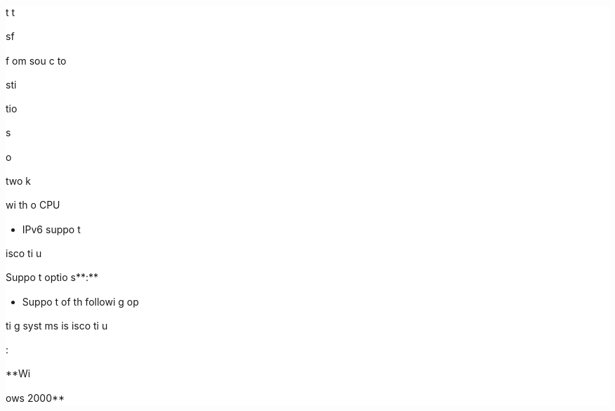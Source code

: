 
t
 t


sf

 f
om sou
c
 to 

sti

tio
 

s

 o
 

two
k 



wi
th o
 CPU

- IPv6 suppo
t


isco
ti
u

 Suppo
t optio
s**:** 

- Suppo
t of th
 followi
g op


ti
g syst
ms is 
isco
ti
u

:

**Wi

ows 2000**
